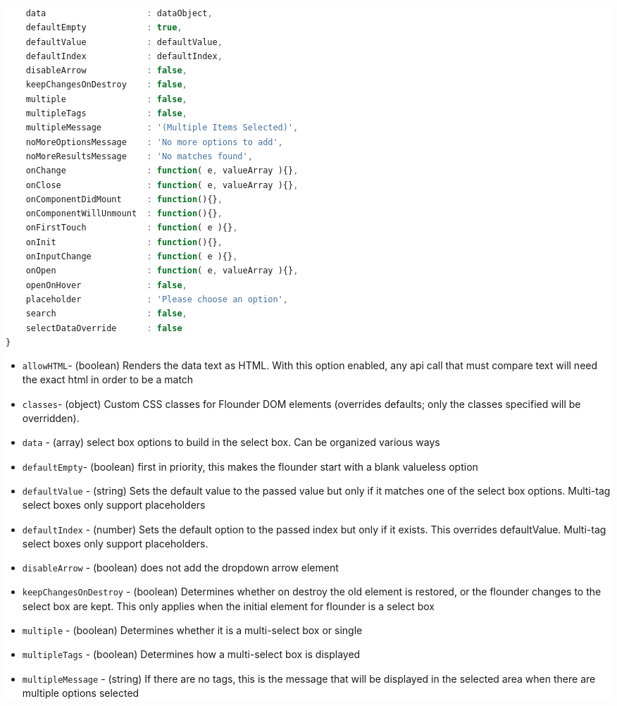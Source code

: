 ```js
    data                    : dataObject,
    defaultEmpty            : true,
    defaultValue            : defaultValue,
    defaultIndex            : defaultIndex,
    disableArrow            : false,
    keepChangesOnDestroy    : false,
    multiple                : false,
    multipleTags            : false,
    multipleMessage         : '(Multiple Items Selected)',
    noMoreOptionsMessage    : 'No more options to add',
    noMoreResultsMessage    : 'No matches found',
    onChange                : function( e, valueArray ){},
    onClose                 : function( e, valueArray ){},
    onComponentDidMount     : function(){},
    onComponentWillUnmount  : function(){},
    onFirstTouch            : function( e ){},
    onInit                  : function(){},
    onInputChange           : function( e ){},
    onOpen                  : function( e, valueArray ){},
    openOnHover             : false,
    placeholder             : 'Please choose an option',
    search                  : false,
    selectDataOverride      : false
}
```

+ `allowHTML`- (boolean) Renders the data text as HTML.  With this option enabled, any api call that must compare text will need the exact html in order to be a match

+ `classes`- (object) Custom CSS classes for Flounder DOM elements (overrides defaults; only the classes specified will be overridden).

+ `data` - (array) select box options to build in the select box.  Can be organized various ways

+ `defaultEmpty`- (boolean) first in priority, this makes the flounder start with a blank valueless option

+ `defaultValue` - (string) Sets the default value to the passed value but only if it matches one of the select box options. Multi-tag select boxes only support placeholders

+ `defaultIndex` - (number) Sets the default option to the passed index but only if it exists.  This overrides defaultValue. Multi-tag select boxes only support placeholders.

+ `disableArrow` - (boolean) does not add the dropdown arrow element

+ `keepChangesOnDestroy` - (boolean) Determines whether on destroy the old element is restored, or the flounder changes to the select box are kept.  This only applies when the initial element for flounder is a select box

+ `multiple` - (boolean) Determines whether it is a multi-select box or single

+ `multipleTags` - (boolean) Determines how a multi-select box is displayed

+ `multipleMessage` - (string) If there are no tags, this is the message that will be displayed in the selected area when there are multiple options selected
